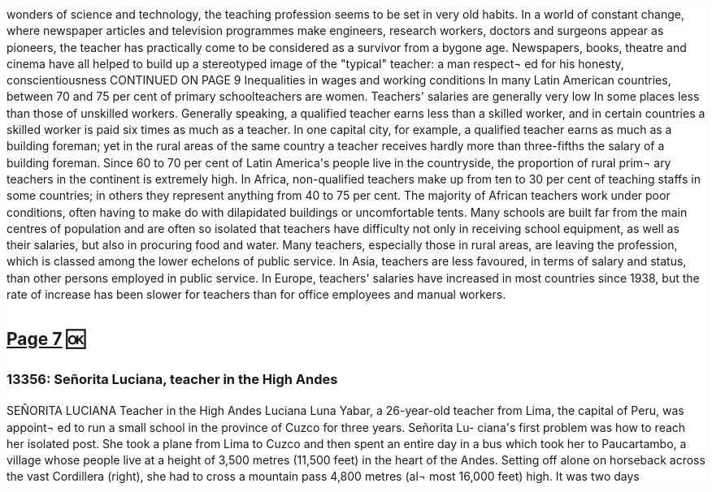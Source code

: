 wonders of science and technology,
the teaching profession seems to be
set in very old habits.
In a world of constant change, where
newspaper articles and television
programmes make engineers, research
workers, doctors and surgeons appear
as pioneers, the teacher has practically
come to be considered as a survivor
from a bygone age. Newspapers,
books, theatre and cinema have all
helped to build up a stereotyped image
of the "typical" teacher: a man respect¬
ed for his honesty, conscientiousness
CONTINUED ON PAGE 9
Inequalities in wages
and working conditions
In many Latin American countries, between 70 and 75 per cent of primary
schoolteachers are women. Teachers' salaries are generally very low In
some places less than those of unskilled workers. Generally speaking, a
qualified teacher earns less than a skilled worker, and in certain countries
a skilled worker is paid six times as much as a teacher. In one capital city,
for example, a qualified teacher earns as much as a building foreman; yet in
the rural areas of the same country a teacher receives hardly more than
three-fifths the salary of a building foreman. Since 60 to 70 per cent of
Latin America's people live in the countryside, the proportion of rural prim¬
ary teachers in the continent is extremely high.
In Africa, non-qualified teachers make up from ten to 30 per cent of teaching
staffs in some countries; in others they represent anything from 40 to 75
per cent. The majority of African teachers work under poor conditions,
often having to make do with dilapidated buildings or uncomfortable tents.
Many schools are built far from the main centres of population and are
often so isolated that teachers have difficulty not only in receiving school
equipment, as well as their salaries, but also in procuring food and water.
Many teachers, especially those in rural areas, are leaving the profession,
which is classed among the lower echelons of public service.
In Asia, teachers are less favoured, in terms of salary and status, than
other persons employed in public service.
In Europe, teachers' salaries have increased in most countries since 1938,
but the rate of increase has been slower for teachers than for office
employees and manual workers.
## [Page 7](https://demo.humlab.umu.se/courier/012656engo.pdf#page=7) 🆗
### 13356: Señorita Luciana, teacher in the High Andes
SEÑORITA
LUCIANA
Teacher in
the High Andes
Luciana Luna Yabar, a 26-year-old teacher
from Lima, the capital of Peru, was appoint¬
ed to run a small school in the province
of Cuzco for three years. Señorita Lu-
ciana's first problem was how to reach her
isolated post. She took a plane from Lima
to Cuzco and then spent an entire day in
a bus which took her to Paucartambo, a
village whose people live at a height of
3,500 metres (11,500 feet) in the heart of
the Andes. Setting off alone on horseback
across the vast Cordillera (right), she had
to cross a mountain pass 4,800 metres (al¬
most 16,000 feet) high. It was two days